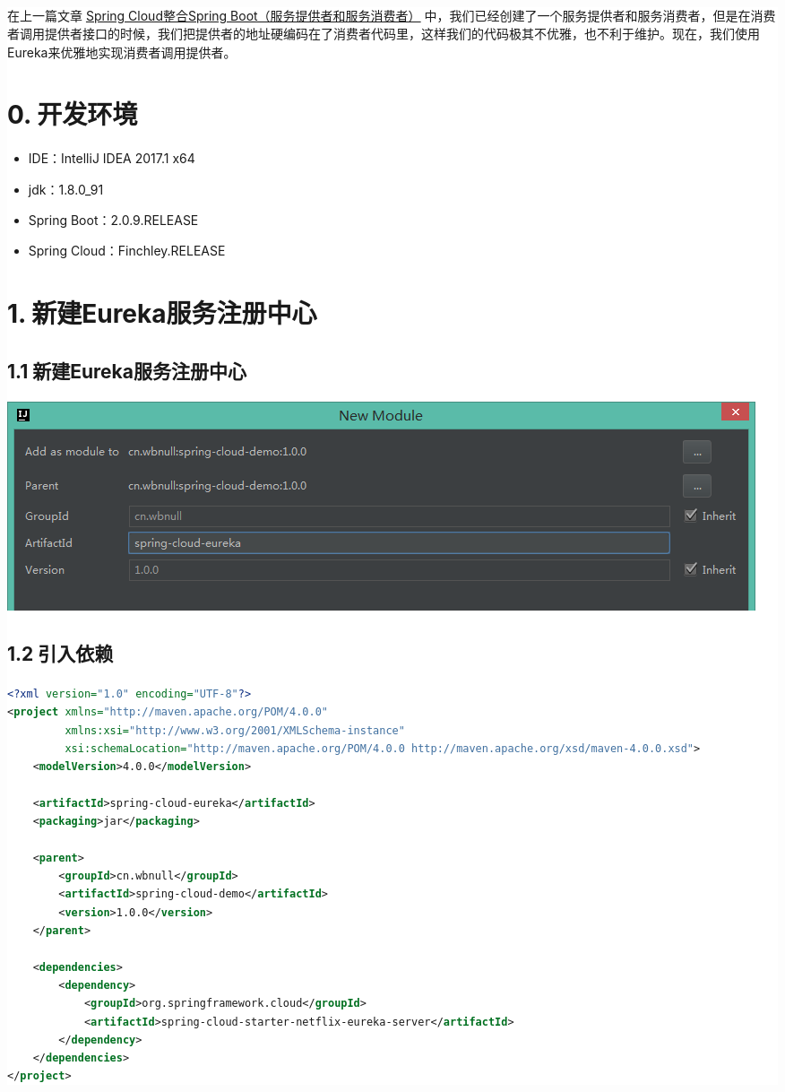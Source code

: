 在上一篇文章 [Spring Cloud整合Spring Boot（服务提供者和服务消费者）](https://blog.csdn.net/dkbnull/article/details/89223691) 中，我们已经创建了一个服务提供者和服务消费者，但是在消费者调用提供者接口的时候，我们把提供者的地址硬编码在了消费者代码里，这样我们的代码极其不优雅，也不利于维护。现在，我们使用Eureka来优雅地实现消费者调用提供者。

# 0. 开发环境

- IDE：IntelliJ IDEA 2017.1 x64

- jdk：1.8.0_91

- Spring Boot：2.0.9.RELEASE

- Spring Cloud：Finchley.RELEASE


# 1. 新建Eureka服务注册中心

## 1.1 新建Eureka服务注册中心

![1555080362878](./assets/02_Spring%20Cloud%20服务注册与发现%20Eureka.assets/1555080362878.png)

## 1.2 引入依赖

~~~xml
<?xml version="1.0" encoding="UTF-8"?>
<project xmlns="http://maven.apache.org/POM/4.0.0"
         xmlns:xsi="http://www.w3.org/2001/XMLSchema-instance"
         xsi:schemaLocation="http://maven.apache.org/POM/4.0.0 http://maven.apache.org/xsd/maven-4.0.0.xsd">
    <modelVersion>4.0.0</modelVersion>

    <artifactId>spring-cloud-eureka</artifactId>
    <packaging>jar</packaging>

    <parent>
        <groupId>cn.wbnull</groupId>
        <artifactId>spring-cloud-demo</artifactId>
        <version>1.0.0</version>
    </parent>

    <dependencies>
        <dependency>
            <groupId>org.springframework.cloud</groupId>
            <artifactId>spring-cloud-starter-netflix-eureka-server</artifactId>
        </dependency>
    </dependencies>
</project>
~~~
